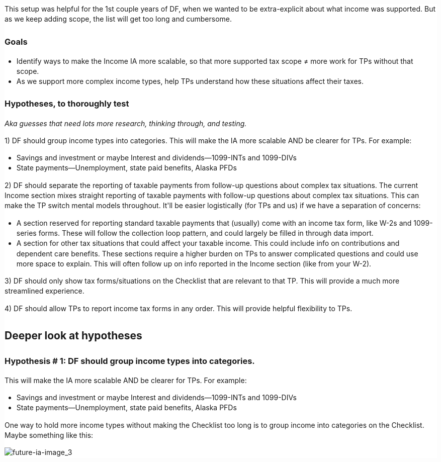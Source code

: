 
This setup was helpful for the 1st couple years of DF, when we wanted to be extra-explicit about what income was supported. But as we keep adding scope, the list will get too long and cumbersome.

### Goals

* Identify ways to make the Income IA more scalable, so that more supported tax scope ≠ more work for TPs without that scope.  
* As we support more complex income types, help TPs understand how these situations affect their taxes.

### Hypotheses, to thoroughly test

*Aka guesses that need lots more research, thinking through, and testing.*

1\) DF should group income types into categories. This will make the IA more scalable AND be clearer for TPs. For example:

* Savings and investment or maybe Interest and dividends—1099-INTs and 1099-DIVs  
* State payments—Unemployment, state paid benefits, Alaska PFDs

2\) DF should separate the reporting of taxable payments from follow-up questions about complex tax situations. The current Income section mixes straight reporting of taxable payments with follow-up questions about complex tax situations. This can make the TP switch mental models throughout. It'll be easier logistically (for TPs and us) if we have a separation of concerns:

* A section reserved for reporting standard taxable payments that (usually) come with an income tax form, like W-2s and 1099-series forms. These will follow the collection loop pattern, and could largely be filled in through data import.  
* A section for other tax situations that could affect your taxable income. This could include info on contributions and dependent care benefits. These sections require a higher burden on TPs to answer complicated questions and could use more space to explain. This will often follow up on info reported in the Income section (like from your W-2).

3\) DF should only show tax forms/situations on the Checklist that are relevant to that TP. This will provide a much more streamlined experience.

4\) DF should allow TPs to report income tax forms in any order. This will provide helpful flexibility to TPs.

## Deeper look at hypotheses

### Hypothesis \# 1: DF should group income types into categories.

This will make the IA more scalable AND be clearer for TPs. For example:

* Savings and investment or maybe Interest and dividends—1099-INTs and 1099-DIVs  
* State payments—Unemployment, state paid benefits, Alaska PFDs

One way to hold more income types without making the Checklist too long is to group income into categories on the Checklist. Maybe something like this: 

<img width="444" alt="future-ia-image_3" src="https://github.com/user-attachments/assets/f5431076-9ec1-4476-abbd-914fce36abca" />
